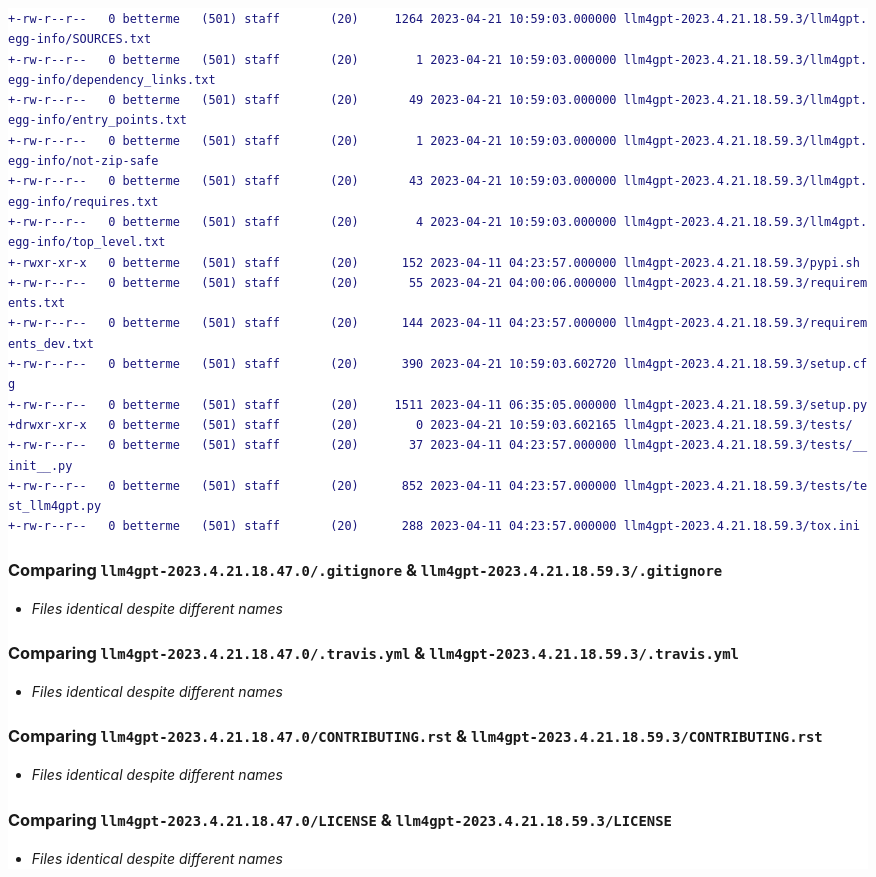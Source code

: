 ```diff
+-rw-r--r--   0 betterme   (501) staff       (20)     1264 2023-04-21 10:59:03.000000 llm4gpt-2023.4.21.18.59.3/llm4gpt.egg-info/SOURCES.txt
+-rw-r--r--   0 betterme   (501) staff       (20)        1 2023-04-21 10:59:03.000000 llm4gpt-2023.4.21.18.59.3/llm4gpt.egg-info/dependency_links.txt
+-rw-r--r--   0 betterme   (501) staff       (20)       49 2023-04-21 10:59:03.000000 llm4gpt-2023.4.21.18.59.3/llm4gpt.egg-info/entry_points.txt
+-rw-r--r--   0 betterme   (501) staff       (20)        1 2023-04-21 10:59:03.000000 llm4gpt-2023.4.21.18.59.3/llm4gpt.egg-info/not-zip-safe
+-rw-r--r--   0 betterme   (501) staff       (20)       43 2023-04-21 10:59:03.000000 llm4gpt-2023.4.21.18.59.3/llm4gpt.egg-info/requires.txt
+-rw-r--r--   0 betterme   (501) staff       (20)        4 2023-04-21 10:59:03.000000 llm4gpt-2023.4.21.18.59.3/llm4gpt.egg-info/top_level.txt
+-rwxr-xr-x   0 betterme   (501) staff       (20)      152 2023-04-11 04:23:57.000000 llm4gpt-2023.4.21.18.59.3/pypi.sh
+-rw-r--r--   0 betterme   (501) staff       (20)       55 2023-04-21 04:00:06.000000 llm4gpt-2023.4.21.18.59.3/requirements.txt
+-rw-r--r--   0 betterme   (501) staff       (20)      144 2023-04-11 04:23:57.000000 llm4gpt-2023.4.21.18.59.3/requirements_dev.txt
+-rw-r--r--   0 betterme   (501) staff       (20)      390 2023-04-21 10:59:03.602720 llm4gpt-2023.4.21.18.59.3/setup.cfg
+-rw-r--r--   0 betterme   (501) staff       (20)     1511 2023-04-11 06:35:05.000000 llm4gpt-2023.4.21.18.59.3/setup.py
+drwxr-xr-x   0 betterme   (501) staff       (20)        0 2023-04-21 10:59:03.602165 llm4gpt-2023.4.21.18.59.3/tests/
+-rw-r--r--   0 betterme   (501) staff       (20)       37 2023-04-11 04:23:57.000000 llm4gpt-2023.4.21.18.59.3/tests/__init__.py
+-rw-r--r--   0 betterme   (501) staff       (20)      852 2023-04-11 04:23:57.000000 llm4gpt-2023.4.21.18.59.3/tests/test_llm4gpt.py
+-rw-r--r--   0 betterme   (501) staff       (20)      288 2023-04-11 04:23:57.000000 llm4gpt-2023.4.21.18.59.3/tox.ini
```

### Comparing `llm4gpt-2023.4.21.18.47.0/.gitignore` & `llm4gpt-2023.4.21.18.59.3/.gitignore`

 * *Files identical despite different names*

### Comparing `llm4gpt-2023.4.21.18.47.0/.travis.yml` & `llm4gpt-2023.4.21.18.59.3/.travis.yml`

 * *Files identical despite different names*

### Comparing `llm4gpt-2023.4.21.18.47.0/CONTRIBUTING.rst` & `llm4gpt-2023.4.21.18.59.3/CONTRIBUTING.rst`

 * *Files identical despite different names*

### Comparing `llm4gpt-2023.4.21.18.47.0/LICENSE` & `llm4gpt-2023.4.21.18.59.3/LICENSE`

 * *Files identical despite different names*
